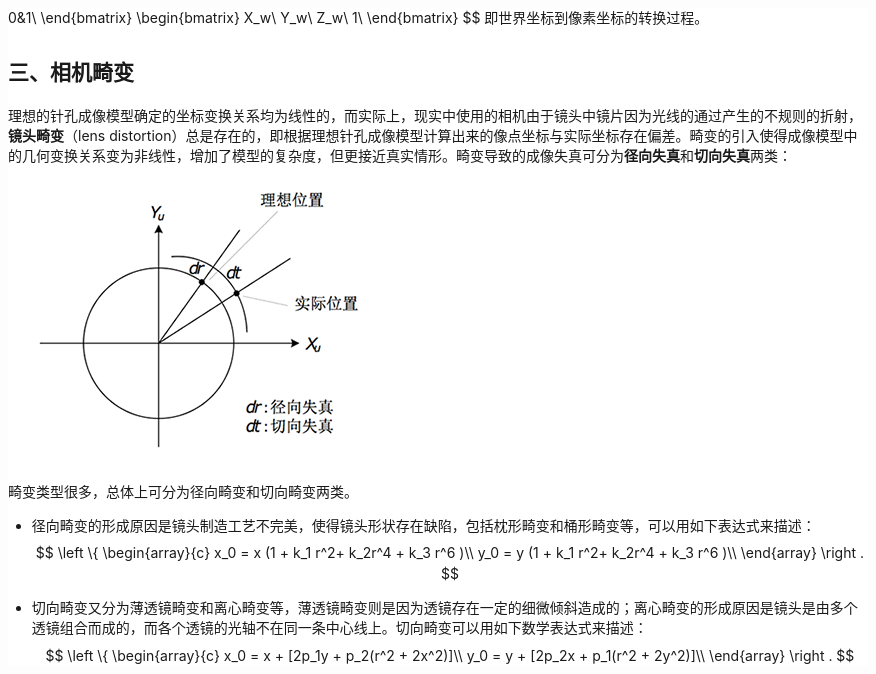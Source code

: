 0&1\\
\end{bmatrix}
\begin{bmatrix}
X_w\\
Y_w\\
Z_w\\
1\\
\end{bmatrix}
$$
即世界坐标到像素坐标的转换过程。





## 三、相机畸变

理想的针孔成像模型确定的坐标变换关系均为线性的，而实际上，现实中使用的相机由于镜头中镜片因为光线的通过产生的不规则的折射，**镜头畸变**（lens distortion）总是存在的，即根据理想针孔成像模型计算出来的像点坐标与实际坐标存在偏差。畸变的引入使得成像模型中的几何变换关系变为非线性，增加了模型的复杂度，但更接近真实情形。畸变导致的成像失真可分为**径向失真**和**切向失真**两类：

![v2-3f443a32bacc0ed8ec9df0a6b60eadc0_1440w](https://raw.githubusercontent.com/Harry-hhj/Harry-hhj.github.io/master/_posts/2021-10-10-RM-Tutorial-4-Camera.assets/v2-3f443a32bacc0ed8ec9df0a6b60eadc0_1440w.png)

畸变类型很多，总体上可分为径向畸变和切向畸变两类。

-   径向畸变的形成原因是镜头制造工艺不完美，使得镜头形状存在缺陷，包括枕形畸变和桶形畸变等，可以用如下表达式来描述：
    $$
    \left \{
    \begin{array}{c}
    x_0 = x (1 + k_1 r^2+ k_2r^4 + k_3 r^6 )\\
    y_0 = y (1 + k_1 r^2+ k_2r^4 + k_3 r^6 )\\
    \end{array}
    \right .
    $$

-   切向畸变又分为薄透镜畸变和离心畸变等，薄透镜畸变则是因为透镜存在一定的细微倾斜造成的；离心畸变的形成原因是镜头是由多个透镜组合而成的，而各个透镜的光轴不在同一条中心线上。切向畸变可以用如下数学表达式来描述：
    $$
    \left \{
    \begin{array}{c}
    x_0 = x + [2p_1y + p_2(r^2 + 2x^2)]\\
    y_0 = y + [2p_2x + p_1(r^2 + 2y^2)]\\
    \end{array}
    \right .
    $$
